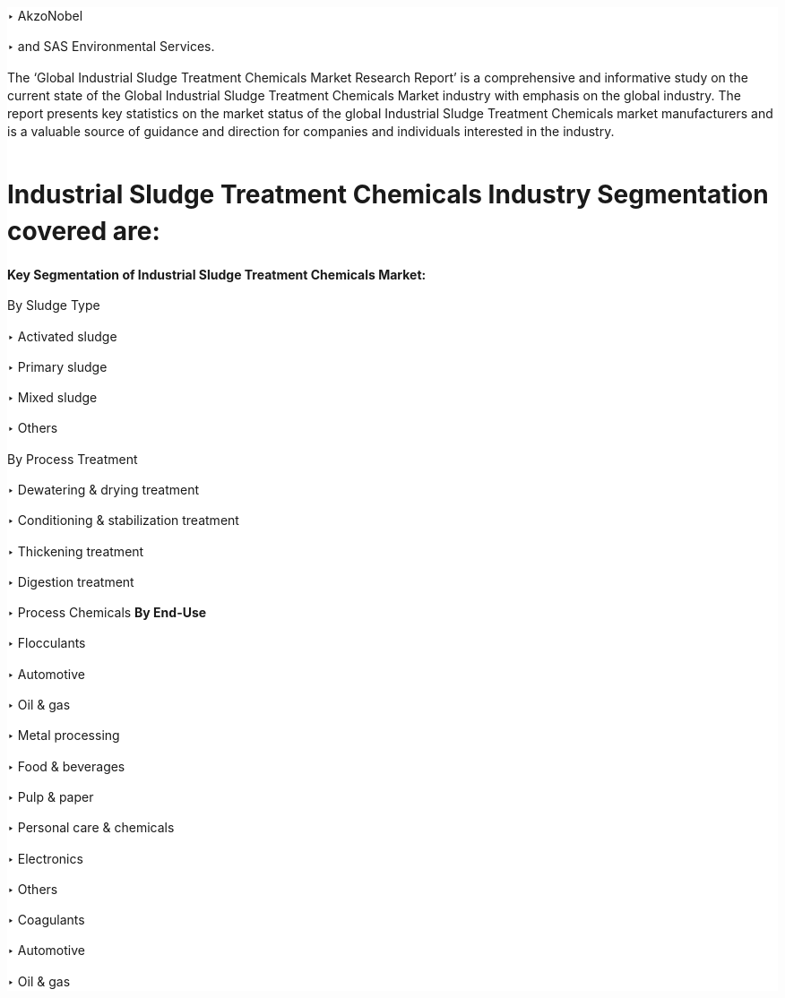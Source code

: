 ‣ AkzoNobel

‣ and SAS Environmental Services.

The ‘Global Industrial Sludge Treatment Chemicals Market Research Report’ is a comprehensive and informative study on the current state of the Global Industrial Sludge Treatment Chemicals Market industry with emphasis on the global industry. The report presents key statistics on the market status of the global Industrial Sludge Treatment Chemicals market manufacturers and is a valuable source of guidance and direction for companies and individuals interested in the industry.

# <strong>Industrial Sludge Treatment Chemicals Industry Segmentation covered are:</strong>

<strong>Key Segmentation of Industrial Sludge Treatment Chemicals Market:</strong> 


By Sludge Type

‣ Activated sludge

‣ Primary sludge

‣ Mixed sludge

‣ Others


By Process Treatment

‣ Dewatering & drying treatment

‣ Conditioning & stabilization treatment

‣ Thickening treatment

‣ Digestion treatment

‣ Process Chemicals <Strong>By End-Use</Strong>

‣ Flocculants

‣ Automotive

‣ Oil & gas

‣ Metal processing

‣ Food & beverages

‣ Pulp & paper

‣ Personal care & chemicals

‣ Electronics

‣ Others

‣ Coagulants

‣ Automotive

‣ Oil & gas

